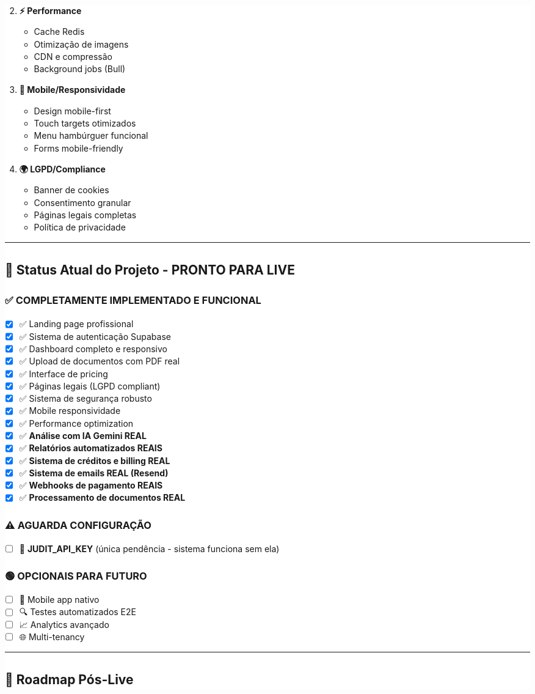 2. **⚡ Performance**
   - Cache Redis
   - Otimização de imagens
   - CDN e compressão
   - Background jobs (Bull)

3. **📱 Mobile/Responsividade**
   - Design mobile-first
   - Touch targets otimizados
   - Menu hambúrguer funcional
   - Forms mobile-friendly

4. **🌍 LGPD/Compliance**
   - Banner de cookies
   - Consentimento granular
   - Páginas legais completas
   - Política de privacidade

---

## 🚀 Status Atual do Projeto - PRONTO PARA LIVE

### ✅ **COMPLETAMENTE IMPLEMENTADO E FUNCIONAL**
- [x] ✅ Landing page profissional
- [x] ✅ Sistema de autenticação Supabase
- [x] ✅ Dashboard completo e responsivo
- [x] ✅ Upload de documentos com PDF real
- [x] ✅ Interface de pricing
- [x] ✅ Páginas legais (LGPD compliant)
- [x] ✅ Sistema de segurança robusto
- [x] ✅ Mobile responsividade
- [x] ✅ Performance optimization
- [x] ✅ **Análise com IA Gemini REAL**
- [x] ✅ **Relatórios automatizados REAIS**
- [x] ✅ **Sistema de créditos e billing REAL**
- [x] ✅ **Sistema de emails REAL (Resend)**
- [x] ✅ **Webhooks de pagamento REAIS**
- [x] ✅ **Processamento de documentos REAL**

### ⚠️ **AGUARDA CONFIGURAÇÃO**
- [ ] 🔑 **JUDIT_API_KEY** (única pendência - sistema funciona sem ela)

### 🟢 **OPCIONAIS PARA FUTURO**
- [ ] 📱 Mobile app nativo
- [ ] 🔍 Testes automatizados E2E
- [ ] 📈 Analytics avançado
- [ ] 🌐 Multi-tenancy

---

## 🎯 Roadmap Pós-Live
